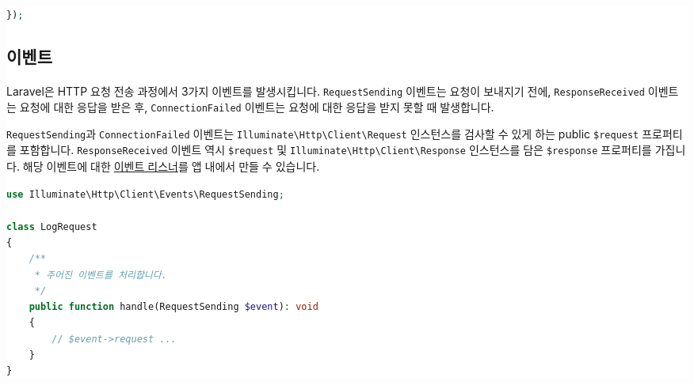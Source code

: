 ```php
});
```

<a name="events"></a>
## 이벤트

Laravel은 HTTP 요청 전송 과정에서 3가지 이벤트를 발생시킵니다. `RequestSending` 이벤트는 요청이 보내지기 전에, `ResponseReceived` 이벤트는 요청에 대한 응답을 받은 후, `ConnectionFailed` 이벤트는 요청에 대한 응답을 받지 못할 때 발생합니다.

`RequestSending`과 `ConnectionFailed` 이벤트는 `Illuminate\Http\Client\Request` 인스턴스를 검사할 수 있게 하는 public `$request` 프로퍼티를 포함합니다. `ResponseReceived` 이벤트 역시 `$request` 및 `Illuminate\Http\Client\Response` 인스턴스를 담은 `$response` 프로퍼티를 가집니다. 해당 이벤트에 대한 [이벤트 리스너](/docs/{{version}}/events)를 앱 내에서 만들 수 있습니다.

```php
use Illuminate\Http\Client\Events\RequestSending;

class LogRequest
{
    /**
     * 주어진 이벤트를 처리합니다.
     */
    public function handle(RequestSending $event): void
    {
        // $event->request ...
    }
}
```